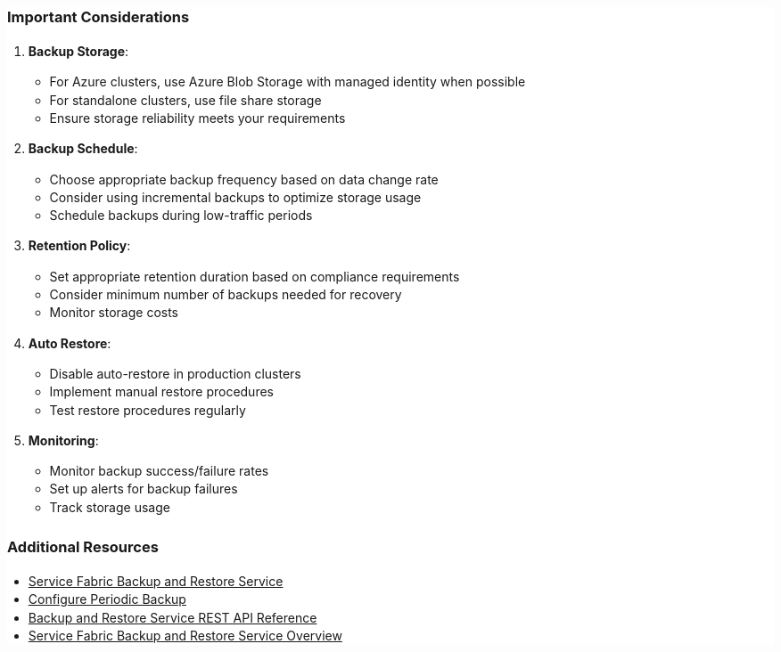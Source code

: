 ### Important Considerations

1. **Backup Storage**:
   - For Azure clusters, use Azure Blob Storage with managed identity when possible
   - For standalone clusters, use file share storage
   - Ensure storage reliability meets your requirements

2. **Backup Schedule**:
   - Choose appropriate backup frequency based on data change rate
   - Consider using incremental backups to optimize storage usage
   - Schedule backups during low-traffic periods

3. **Retention Policy**:
   - Set appropriate retention duration based on compliance requirements
   - Consider minimum number of backups needed for recovery
   - Monitor storage costs

4. **Auto Restore**:
   - Disable auto-restore in production clusters
   - Implement manual restore procedures
   - Test restore procedures regularly

5. **Monitoring**:
   - Monitor backup success/failure rates
   - Set up alerts for backup failures
   - Track storage usage

### Additional Resources

- [Service Fabric Backup and Restore Service](https://learn.microsoft.com/en-us/azure/service-fabric/service-fabric-backuprestoreservice-quickstart-azurecluster)
- [Configure Periodic Backup](https://learn.microsoft.com/en-us/azure/service-fabric/service-fabric-backuprestoreservice-configure-periodic-backup)
- [Backup and Restore Service REST API Reference](https://learn.microsoft.com/en-us/azure/service-fabric/service-fabric-backup-restore-service-rest-api-reference)
- [Service Fabric Backup and Restore Service Overview](https://learn.microsoft.com/en-us/rest/api/servicefabric/sfclient-index-backuprestore)

